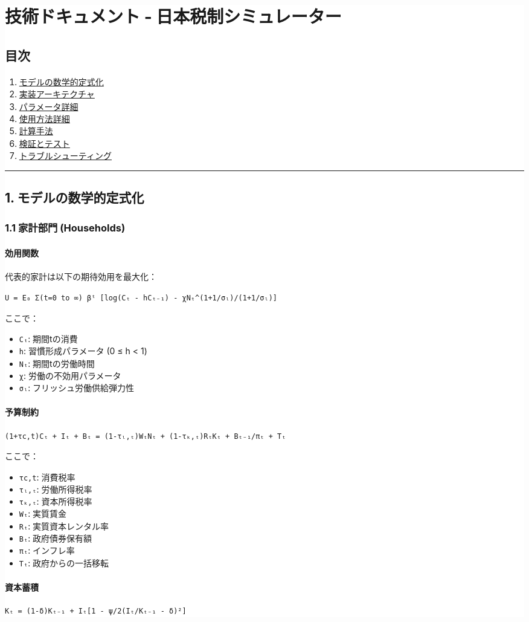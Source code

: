 # 技術ドキュメント - 日本税制シミュレーター

## 目次

1. [モデルの数学的定式化](#1-モデルの数学的定式化)
2. [実装アーキテクチャ](#2-実装アーキテクチャ)
3. [パラメータ詳細](#3-パラメータ詳細)
4. [使用方法詳細](#4-使用方法詳細)
5. [計算手法](#5-計算手法)
6. [検証とテスト](#6-検証とテスト)
7. [トラブルシューティング](#7-トラブルシューティング)

---

## 1. モデルの数学的定式化

### 1.1 家計部門 (Households)

#### 効用関数
代表的家計は以下の期待効用を最大化：

```
U = E₀ Σ(t=0 to ∞) βᵗ [log(Cₜ - hCₜ₋₁) - χNₜ^(1+1/σₗ)/(1+1/σₗ)]
```

ここで：
- `Cₜ`: 期間tの消費
- `h`: 習慣形成パラメータ (0 ≤ h < 1)
- `Nₜ`: 期間tの労働時間
- `χ`: 労働の不効用パラメータ
- `σₗ`: フリッシュ労働供給弾力性

#### 予算制約
```
(1+τc,t)Cₜ + Iₜ + Bₜ = (1-τₗ,ₜ)WₜNₜ + (1-τₖ,ₜ)RₜKₜ + Bₜ₋₁/πₜ + Tₜ
```

ここで：
- `τc,t`: 消費税率
- `τₗ,ₜ`: 労働所得税率
- `τₖ,ₜ`: 資本所得税率
- `Wₜ`: 実質賃金
- `Rₜ`: 実質資本レンタル率
- `Bₜ`: 政府債券保有額
- `πₜ`: インフレ率
- `Tₜ`: 政府からの一括移転

#### 資本蓄積
```
Kₜ = (1-δ)Kₜ₋₁ + Iₜ[1 - ψ/2(Iₜ/Kₜ₋₁ - δ)²]
```
